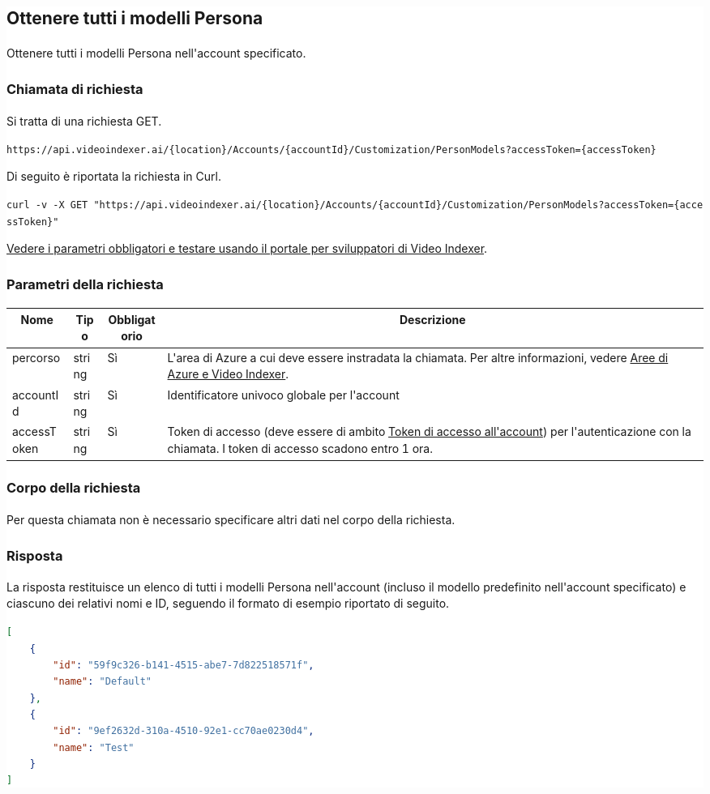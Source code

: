 ## <a name="get-all-person-models"></a>Ottenere tutti i modelli Persona

Ottenere tutti i modelli Persona nell'account specificato. 

### <a name="request-call"></a>Chiamata di richiesta

Si tratta di una richiesta GET.

```
https://api.videoindexer.ai/{location}/Accounts/{accountId}/Customization/PersonModels?accessToken={accessToken}
```

Di seguito è riportata la richiesta in Curl.

```curl
curl -v -X GET "https://api.videoindexer.ai/{location}/Accounts/{accountId}/Customization/PersonModels?accessToken={accessToken}"
```

[Vedere i parametri obbligatori e testare usando il portale per sviluppatori di Video Indexer](https://api-portal.videoindexer.ai/docs/services/operations/operations/Get-Person-Models?).

### <a name="request-parameters"></a>Parametri della richiesta

|**Nome**|**Tipo**|**Obbligatorio**|**Descrizione**|
|---|---|---|---|
|percorso|string|Sì|L'area di Azure a cui deve essere instradata la chiamata. Per altre informazioni, vedere [Aree di Azure e Video Indexer](regions.md).|
|accountId|string|Sì|Identificatore univoco globale per l'account|
|accessToken|string|Sì|Token di accesso (deve essere di ambito [Token di accesso all'account](https://api-portal.videoindexer.ai/docs/services/authorization/operations/Get-Account-Access-Token?)) per l'autenticazione con la chiamata. I token di accesso scadono entro 1 ora.|

### <a name="request-body"></a>Corpo della richiesta

Per questa chiamata non è necessario specificare altri dati nel corpo della richiesta.

### <a name="response"></a>Risposta

La risposta restituisce un elenco di tutti i modelli Persona nell'account (incluso il modello predefinito nell'account specificato) e ciascuno dei relativi nomi e ID, seguendo il formato di esempio riportato di seguito.

```json
[
    {
        "id": "59f9c326-b141-4515-abe7-7d822518571f",
        "name": "Default"
    }, 
    {
        "id": "9ef2632d-310a-4510-92e1-cc70ae0230d4",
        "name": "Test"
    }
]
```
